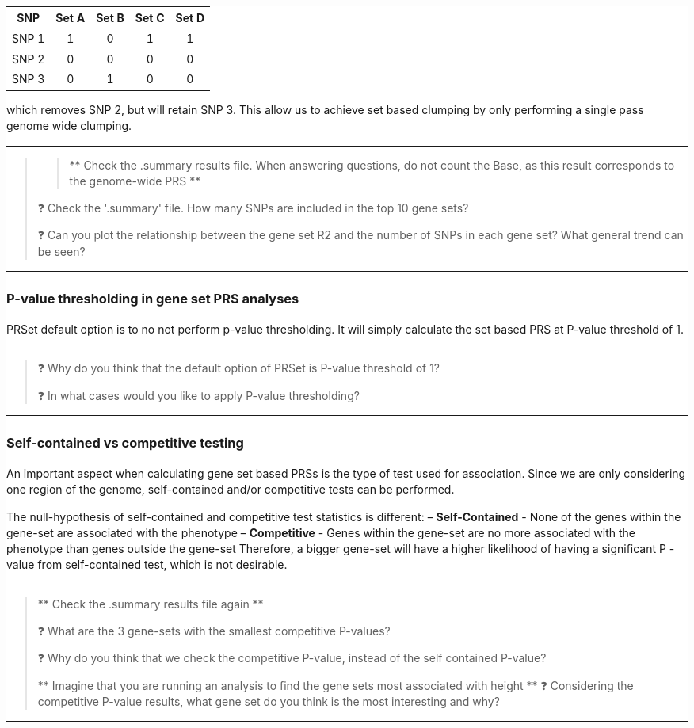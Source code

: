 | SNP | Set A | Set B | Set C | Set D |
| -----------------|:----:|:----:|:----:|:----:|
| SNP 1 | 1 | 0 | 1 | 1| 
| SNP 2 | 0 | 0 | 0 | 0| 
| SNP 3 | 0| 1 | 0 | 0| 

which removes SNP 2, but will retain SNP 3. This allow us to achieve set based clumping by only performing a single pass genome wide clumping. 



---
>
>> ** Check the .summary results file. When answering questions, do not count the Base, as this result corresponds to the genome-wide PRS **
>> 
> ❓ Check the '.summary' file. How many SNPs are included in the top 10 gene sets?
>
> ❓ Can you plot the relationship between the gene set R2 and the number of SNPs in each gene set? What general trend can be seen?
>
---

<a id="thresholding"></a>
### P-value thresholding in gene set PRS analyses 
PRSet default option is to no not perform p-value thresholding. It will simply calculate the set based PRS at P-value threshold of 1. 

---
>
> ❓ Why do you think that the default option of PRSet is P-value threshold of 1?
>
> ❓ In what cases would you like to apply P-value thresholding?
>
---

<a id="p-value-testing"></a>
### Self-contained vs competitive testing
An important aspect when calculating gene set based PRSs is the type of test used for association. Since we are only considering one region of the genome, self-contained and/or competitive tests can be performed. 

The null-hypothesis of self-contained and competitive test statistics is diﬀerent:
  – **Self-Contained** - None of the genes within the gene-set are associated with the phenotype
  – **Competitive** - Genes within the gene-set are no more associated with the phenotype than genes outside the gene-set
Therefore, a bigger gene-set will have a higher likelihood of having a significant P -value from self-contained test, which is not desirable.

---
>
> ** Check the .summary results file again **
>
> ❓ What are the 3 gene-sets with the smallest competitive P-values? 
>
> ❓ Why do you think that we check the competitive P-value, instead of the self contained P-value?
>
> ** Imagine that you are running an analysis to find the gene sets most associated with height **
> ❓ Considering the competitive P-value results, what gene set do you think is the most interesting and why?
>
---
